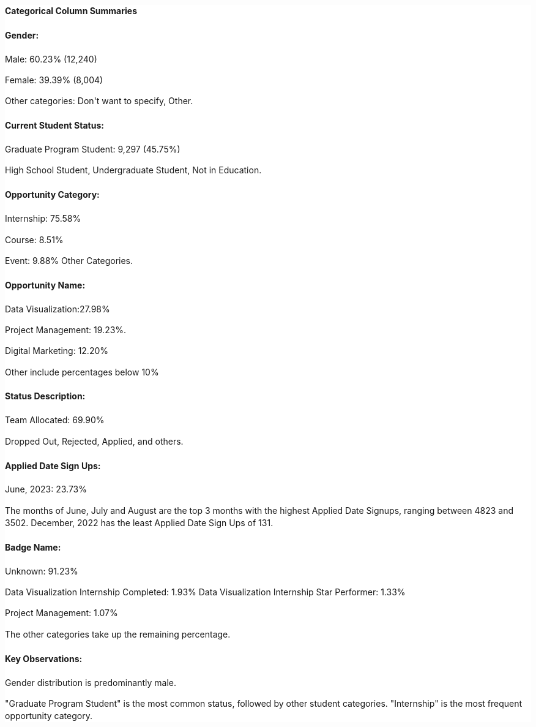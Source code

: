 #### Categorical Column Summaries

#### Gender:

Male: 60.23% (12,240)

Female: 39.39% (8,004)

Other categories: Don't want to specify, Other.

#### Current Student Status:

Graduate Program Student: 9,297 (45.75%)

High School Student, Undergraduate Student, Not in Education.

#### Opportunity Category:

Internship: 75.58%

Course:  8.51%

Event: 9.88% Other Categories.

#### Opportunity Name:

Data Visualization:27.98%

Project Management: 19.23%.

Digital Marketing: 12.20%

Other include percentages below 10%

#### Status Description:

Team Allocated: 69.90%

Dropped Out, Rejected, Applied, and others.

#### Applied Date Sign Ups:

June, 2023: 23.73%

The months of June, July and August are the top 3 months with the highest Applied Date Signups, ranging between 4823 and 3502. December, 2022 has the least Applied Date Sign Ups of 131.

#### Badge Name:

Unknown: 91.23%

Data Visualization Internship Completed: 1.93% Data Visualization Internship Star Performer: 1.33%

Project Management: 1.07%

The other categories take up the remaining percentage.

#### Key Observations:
Gender distribution is predominantly male.

"Graduate Program Student" is the most common status, followed by other student categories. "Internship" is the most frequent opportunity category.
